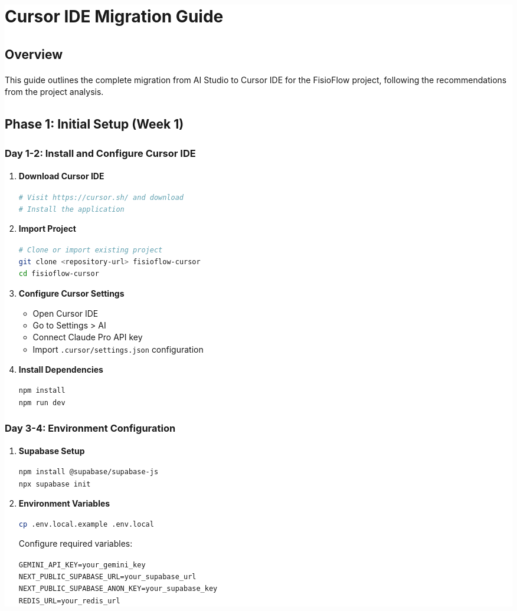 # Cursor IDE Migration Guide

## Overview
This guide outlines the complete migration from AI Studio to Cursor IDE for the FisioFlow project, following the recommendations from the project analysis.

## Phase 1: Initial Setup (Week 1)

### Day 1-2: Install and Configure Cursor IDE

1. **Download Cursor IDE**
   ```bash
   # Visit https://cursor.sh/ and download
   # Install the application
   ```

2. **Import Project**
   ```bash
   # Clone or import existing project
   git clone <repository-url> fisioflow-cursor
   cd fisioflow-cursor
   ```

3. **Configure Cursor Settings**
   - Open Cursor IDE
   - Go to Settings > AI
   - Connect Claude Pro API key
   - Import `.cursor/settings.json` configuration

4. **Install Dependencies**
   ```bash
   npm install
   npm run dev
   ```

### Day 3-4: Environment Configuration

1. **Supabase Setup**
   ```bash
   npm install @supabase/supabase-js
   npx supabase init
   ```

2. **Environment Variables**
   ```bash
   cp .env.local.example .env.local
   ```
   
   Configure required variables:
   ```env
   GEMINI_API_KEY=your_gemini_key
   NEXT_PUBLIC_SUPABASE_URL=your_supabase_url
   NEXT_PUBLIC_SUPABASE_ANON_KEY=your_supabase_key
   REDIS_URL=your_redis_url
   ```
